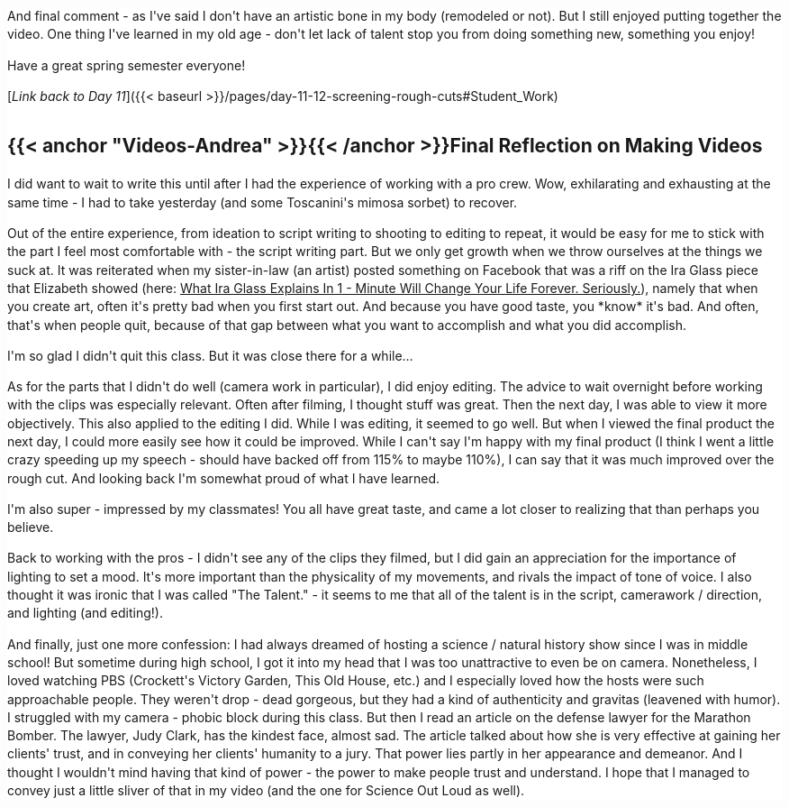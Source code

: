 And final comment - as I've said I don't have an artistic bone in my body (remodeled or not). But I still enjoyed putting together the video. One thing I've learned in my old age - don't let lack of talent stop you from doing something new, something you enjoy!

Have a great spring semester everyone!

[_Link back to Day 11_]({{< baseurl >}}/pages/day-11-12-screening-rough-cuts#Student_Work)

{{< anchor "Videos-Andrea" >}}{{< /anchor >}}Final Reflection on Making Videos
------------------------------------------------------------------------------

I did want to wait to write this until after I had the experience of working with a pro crew. Wow, exhilarating and exhausting at the same time - I had to take yesterday (and some Toscanini's mimosa sorbet) to recover.

Out of the entire experience, from ideation to script writing to shooting to editing to repeat, it would be easy for me to stick with the part I feel most comfortable with - the script writing part. But we only get growth when we throw ourselves at the things we suck at. It was reiterated when my sister-in-law (an artist) posted something on Facebook that was a riff on the Ira Glass piece that Elizabeth showed (here: [What Ira Glass Explains In 1 - Minute Will Change Your Life Forever. Seriously.](https://www.reddit.com/r/GetMotivated/duplicates/2ymtjw/video_what_ira_glass_explains_in_1minute_will/)), namely that when you create art, often it's pretty bad when you first start out. And because you have good taste, you \*know\* it's bad. And often, that's when people quit, because of that gap between what you want to accomplish and what you did accomplish.

I'm so glad I didn't quit this class. But it was close there for a while…

As for the parts that I didn't do well (camera work in particular), I did enjoy editing. The advice to wait overnight before working with the clips was especially relevant. Often after filming, I thought stuff was great. Then the next day, I was able to view it more objectively. This also applied to the editing I did. While I was editing, it seemed to go well. But when I viewed the final product the next day, I could more easily see how it could be improved. While I can't say I'm happy with my final product (I think I went a little crazy speeding up my speech - should have backed off from 115% to maybe 110%), I can say that it was much improved over the rough cut. And looking back I'm somewhat proud of what I have learned.

I'm also super - impressed by my classmates! You all have great taste, and came a lot closer to realizing that than perhaps you believe.

Back to working with the pros - I didn't see any of the clips they filmed, but I did gain an appreciation for the importance of lighting to set a mood. It's more important than the physicality of my movements, and rivals the impact of tone of voice. I also thought it was ironic that I was called "The Talent." - it seems to me that all of the talent is in the script, camerawork / direction, and lighting (and editing!).

And finally, just one more confession: I had always dreamed of hosting a science / natural history show since I was in middle school! But sometime during high school, I got it into my head that I was too unattractive to even be on camera. Nonetheless, I loved watching PBS (Crockett's Victory Garden, This Old House, etc.) and I especially loved how the hosts were such approachable people. They weren't drop - dead gorgeous, but they had a kind of authenticity and gravitas (leavened with humor). I struggled with my camera - phobic block during this class. But then I read an article on the defense lawyer for the Marathon Bomber. The lawyer, Judy Clark, has the kindest face, almost sad. The article talked about how she is very effective at gaining her clients' trust, and in conveying her clients' humanity to a jury. That power lies partly in her appearance and demeanor. And I thought I wouldn't mind having that kind of power - the power to make people trust and understand. I hope that I managed to convey just a little sliver of that in my video (and the one for Science Out Loud as well).
